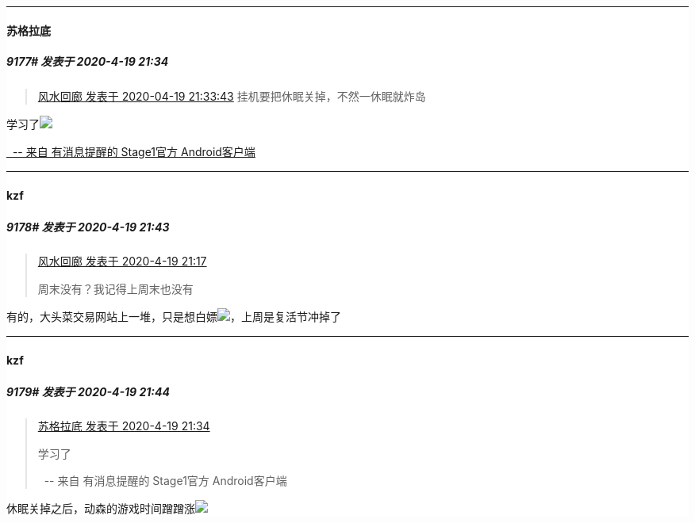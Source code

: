 





-----

####  苏格拉底  
##### 9177#       发表于 2020-4-19 21:34



<blockquote><a href="httphttps://bbs.saraba1st.com/2b/forum.php?mod=redirect&amp;goto=findpost&amp;pid=47136850&amp;ptid=1800312" target="_blank">风水回廊 发表于 2020-04-19 21:33:43</a>
挂机要把休眠关掉，不然一休眠就炸岛</blockquote>学习了<img src="https://static.saraba1st.com/image/smiley/face2017/040.png" referrerpolicy="no-referrer">

[  -- 来自 有消息提醒的 Stage1官方 Android客户端](https://www.coolapk.com/apk/140634)







-----

####  kzf  
##### 9178#       发表于 2020-4-19 21:43



<blockquote><a href="httphttps://bbs.saraba1st.com/2b/forum.php?mod=redirect&amp;goto=findpost&amp;pid=47136720&amp;ptid=1800312" target="_blank">风水回廊 发表于 2020-4-19 21:17</a>

周末没有？我记得上周末也没有</blockquote>
有的，大头菜交易网站上一堆，只是想白嫖<img src="https://static.saraba1st.com/image/smiley/face2017/068.png" referrerpolicy="no-referrer">，上周是复活节冲掉了







-----

####  kzf  
##### 9179#       发表于 2020-4-19 21:44



<blockquote><a href="httphttps://bbs.saraba1st.com/2b/forum.php?mod=redirect&amp;goto=findpost&amp;pid=47136860&amp;ptid=1800312" target="_blank">苏格拉底 发表于 2020-4-19 21:34</a>

学习了


  -- 来自 有消息提醒的 Stage1官方 Android客户端</blockquote>
休眠关掉之后，动森的游戏时间蹭蹭涨<img src="https://static.saraba1st.com/image/smiley/face2017/067.png" referrerpolicy="no-referrer">







